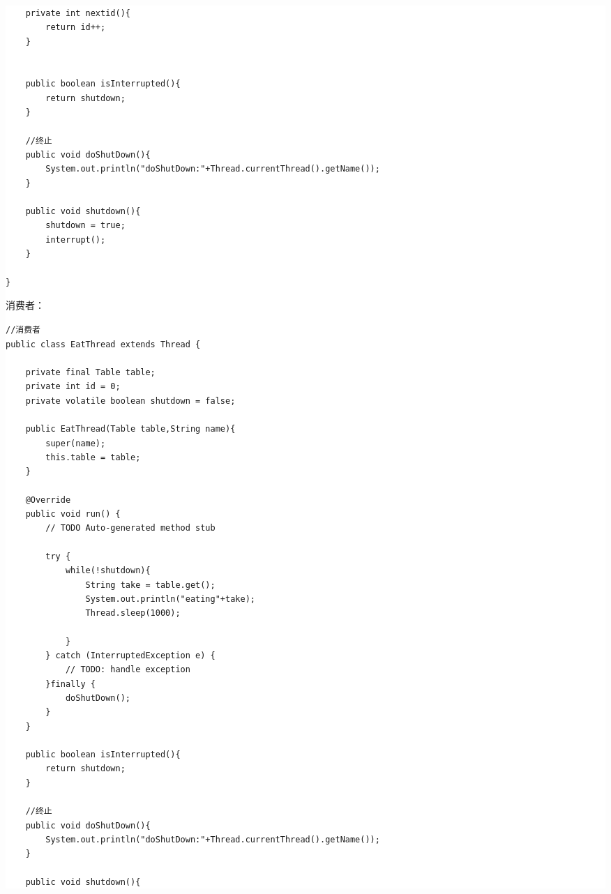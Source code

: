```
	private int nextid(){
		return id++;
	}
	
	
	public boolean isInterrupted(){
		return shutdown;
	}
	
	//终止
	public void doShutDown(){
		System.out.println("doShutDown:"+Thread.currentThread().getName());
	}	
	
	public void shutdown(){
		shutdown = true;
		interrupt();
	}

}
```

消费者：
```
//消费者
public class EatThread extends Thread {
	
	private final Table table;
	private int id = 0;
	private volatile boolean shutdown = false;
	
	public EatThread(Table table,String name){
		super(name);
		this.table = table;
	}
	
	@Override
	public void run() {
		// TODO Auto-generated method stub
		
		try {
			while(!shutdown){
				String take = table.get();
				System.out.println("eating"+take);
				Thread.sleep(1000);
				
			}
		} catch (InterruptedException e) {
			// TODO: handle exception
		}finally {
			doShutDown();
		}
	}
	
	public boolean isInterrupted(){
		return shutdown;
	}
	
	//终止
	public void doShutDown(){
		System.out.println("doShutDown:"+Thread.currentThread().getName());
	}	
	
	public void shutdown(){
```